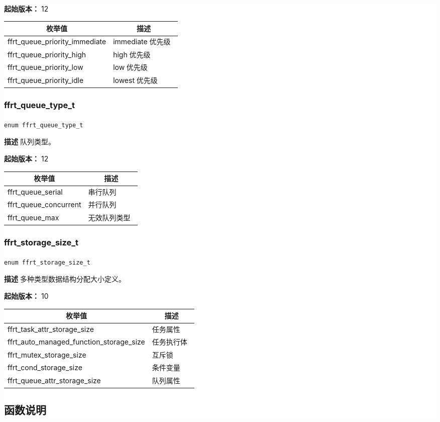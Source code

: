 **起始版本：** 12

| 枚举值 | 描述 | 
| -------- | -------- |
| ffrt_queue_priority_immediate  | immediate 优先级&nbsp;&nbsp; | 
| ffrt_queue_priority_high  | high 优先级&nbsp;&nbsp; | 
| ffrt_queue_priority_low  | low 优先级&nbsp;&nbsp; | 
| ffrt_queue_priority_idle  | lowest 优先级&nbsp;&nbsp; | 


### ffrt_queue_type_t

```
enum ffrt_queue_type_t
```
**描述**
队列类型。

**起始版本：** 12

| 枚举值 | 描述 | 
| -------- | -------- |
| ffrt_queue_serial  | 串行队列&nbsp;&nbsp; | 
| ffrt_queue_concurrent  | 并行队列&nbsp;&nbsp; | 
| ffrt_queue_max  | 无效队列类型&nbsp;&nbsp; | 


### ffrt_storage_size_t

```
enum ffrt_storage_size_t
```
**描述**
多种类型数据结构分配大小定义。

**起始版本：** 10

| 枚举值 | 描述 | 
| -------- | -------- |
| ffrt_task_attr_storage_size  | 任务属性&nbsp;&nbsp; | 
| ffrt_auto_managed_function_storage_size  | 任务执行体&nbsp;&nbsp; | 
| ffrt_mutex_storage_size  | 互斥锁&nbsp;&nbsp; | 
| ffrt_cond_storage_size  | 条件变量&nbsp;&nbsp; | 
| ffrt_queue_attr_storage_size  | 队列属性&nbsp;&nbsp; | 


## 函数说明
